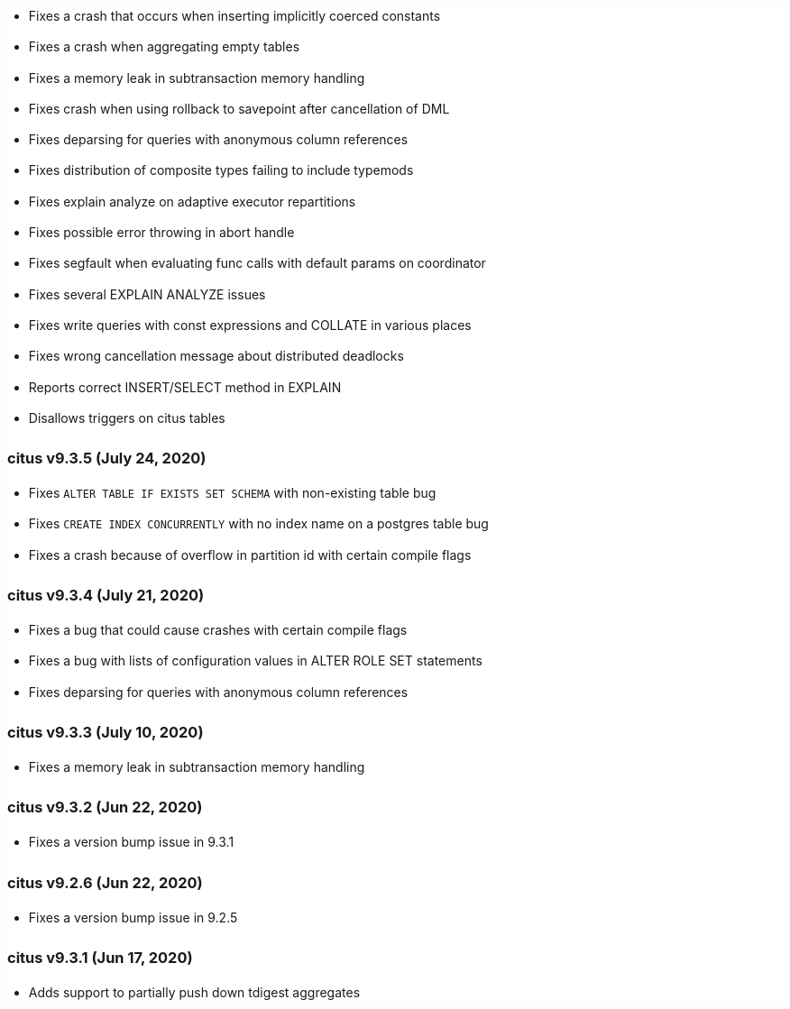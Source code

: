 * Fixes a crash that occurs when inserting implicitly coerced constants

* Fixes a crash when aggregating empty tables

* Fixes a memory leak in subtransaction memory handling

* Fixes crash when using rollback to savepoint after cancellation of DML

* Fixes deparsing for queries with anonymous column references

* Fixes distribution of composite types failing to include typemods

* Fixes explain analyze on adaptive executor repartitions

* Fixes possible error throwing in abort handle

* Fixes segfault when evaluating func calls with default params on coordinator

* Fixes several EXPLAIN ANALYZE issues

* Fixes write queries with const expressions and COLLATE in various places

* Fixes wrong cancellation message about distributed deadlocks

* Reports correct INSERT/SELECT method in EXPLAIN

* Disallows triggers on citus tables

### citus v9.3.5 (July 24, 2020) ###

* Fixes `ALTER TABLE IF EXISTS SET SCHEMA` with non-existing table bug

* Fixes `CREATE INDEX CONCURRENTLY` with no index name on a postgres table bug

* Fixes a crash because of overflow in partition id with certain compile flags

### citus v9.3.4 (July 21, 2020) ###

* Fixes a bug that could cause crashes with certain compile flags

* Fixes a bug with lists of configuration values in ALTER ROLE SET statements

* Fixes deparsing for queries with anonymous column references

### citus v9.3.3 (July 10, 2020) ###

* Fixes a memory leak in subtransaction memory handling

### citus v9.3.2 (Jun 22, 2020) ###

* Fixes a version bump issue in 9.3.1

### citus v9.2.6 (Jun 22, 2020) ###

* Fixes a version bump issue in 9.2.5

### citus v9.3.1 (Jun 17, 2020) ###

* Adds support to partially push down tdigest aggregates
